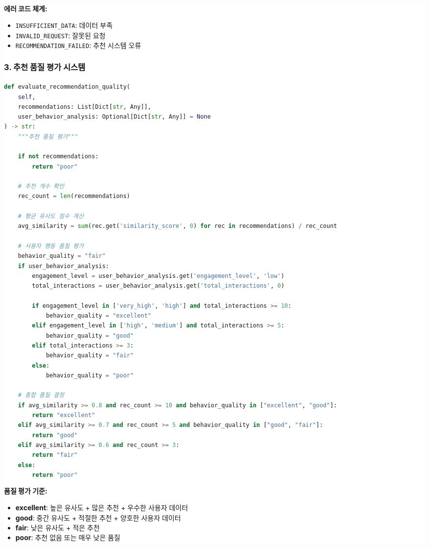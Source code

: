 **에러 코드 체계:**
- `INSUFFICIENT_DATA`: 데이터 부족
- `INVALID_REQUEST`: 잘못된 요청
- `RECOMMENDATION_FAILED`: 추천 시스템 오류

### 3. 추천 품질 평가 시스템
```python
def evaluate_recommendation_quality(
    self, 
    recommendations: List[Dict[str, Any]], 
    user_behavior_analysis: Optional[Dict[str, Any]] = None
) -> str:
    """추천 품질 평가"""
    
    if not recommendations:
        return "poor"
    
    # 추천 개수 확인
    rec_count = len(recommendations)
    
    # 평균 유사도 점수 계산
    avg_similarity = sum(rec.get('similarity_score', 0) for rec in recommendations) / rec_count
    
    # 사용자 행동 품질 평가
    behavior_quality = "fair"
    if user_behavior_analysis:
        engagement_level = user_behavior_analysis.get('engagement_level', 'low')
        total_interactions = user_behavior_analysis.get('total_interactions', 0)
        
        if engagement_level in ['very_high', 'high'] and total_interactions >= 10:
            behavior_quality = "excellent"
        elif engagement_level in ['high', 'medium'] and total_interactions >= 5:
            behavior_quality = "good"
        elif total_interactions >= 3:
            behavior_quality = "fair"
        else:
            behavior_quality = "poor"
    
    # 종합 품질 결정
    if avg_similarity >= 0.8 and rec_count >= 10 and behavior_quality in ["excellent", "good"]:
        return "excellent"
    elif avg_similarity >= 0.7 and rec_count >= 5 and behavior_quality in ["good", "fair"]:
        return "good"
    elif avg_similarity >= 0.6 and rec_count >= 3:
        return "fair"
    else:
        return "poor"
```

**품질 평가 기준:**
- **excellent**: 높은 유사도 + 많은 추천 + 우수한 사용자 데이터
- **good**: 중간 유사도 + 적절한 추천 + 양호한 사용자 데이터
- **fair**: 낮은 유사도 + 적은 추천
- **poor**: 추천 없음 또는 매우 낮은 품질
